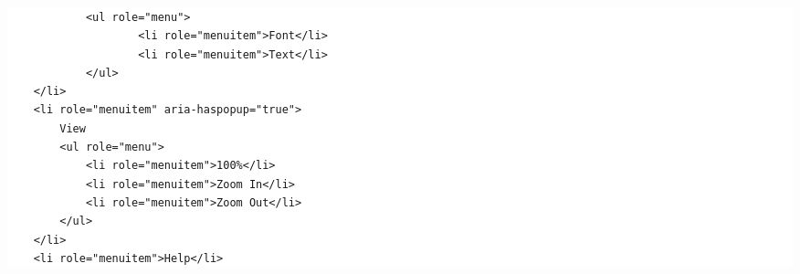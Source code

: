 				<ul role="menu">
						<li role="menuitem">Font</li>
						<li role="menuitem">Text</li>
				</ul>
		</li>
		<li role="menuitem" aria-haspopup="true">
			View
			<ul role="menu">
				<li role="menuitem">100%</li>
				<li role="menuitem">Zoom In</li>
				<li role="menuitem">Zoom Out</li>
			</ul>
		</li>
		<li role="menuitem">Help</li>
</ul>

<style>
.show-overflow2 {
		overflow: visible !important;
		float: left;
		width: 100%;
}

.show-overflow2 .box-content {
		overflow: visible !important;
		float: left;
		width: 100%;
}
	#appmenu {
			width:80%;
			float: left;
			margin: 0;
			padding: 0;
			color: #fff;
			background-color: #369;
			padding: .25em;
	}
	#appmenu li {
		white-space: nowrap;
		display:block;
		padding: .25em .75em;
		border: 1px solid #fff;
	}
	#appmenu > li {
			float: left;
			background-color: #036;
			text-align: center;
			position:relative;
			cursor: pointer;
	}
	#appmenu :hover,
		#appmenu :focus {
			background-color: #fff;
			color: #036;
			border: 1px solid #036;
			text-decoration: underline;
	}
